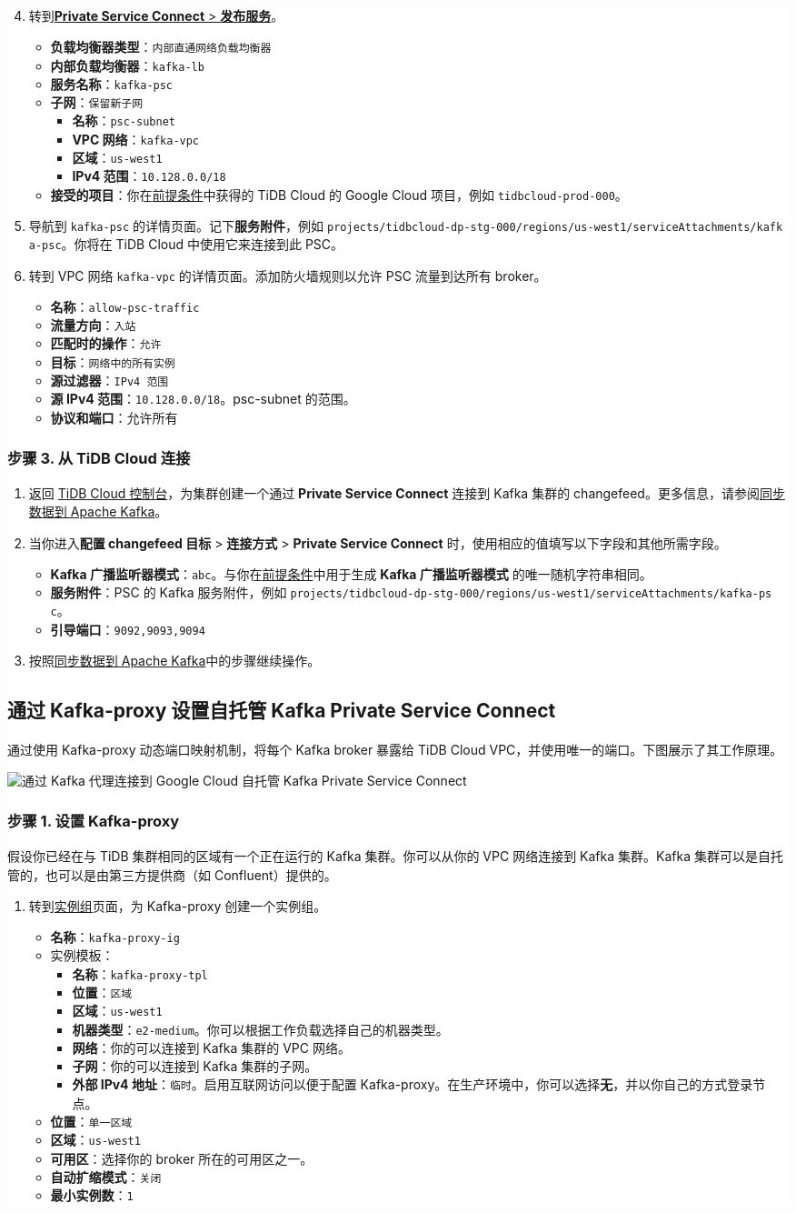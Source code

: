 4. 转到[**Private Service Connect** > **发布服务**](https://console.cloud.google.com/net-services/psc/list/producers)。

    - **负载均衡器类型**：`内部直通网络负载均衡器`
    - **内部负载均衡器**：`kafka-lb`
    - **服务名称**：`kafka-psc`
    - **子网**：`保留新子网`
        - **名称**：`psc-subnet`
        - **VPC 网络**：`kafka-vpc`
        - **区域**：`us-west1`
        - **IPv4 范围**：`10.128.0.0/18`
    - **接受的项目**：你在[前提条件](#前提条件)中获得的 TiDB Cloud 的 Google Cloud 项目，例如 `tidbcloud-prod-000`。

5. 导航到 `kafka-psc` 的详情页面。记下**服务附件**，例如 `projects/tidbcloud-dp-stg-000/regions/us-west1/serviceAttachments/kafka-psc`。你将在 TiDB Cloud 中使用它来连接到此 PSC。

6. 转到 VPC 网络 `kafka-vpc` 的详情页面。添加防火墙规则以允许 PSC 流量到达所有 broker。

    - **名称**：`allow-psc-traffic`
    - **流量方向**：`入站`
    - **匹配时的操作**：`允许`
    - **目标**：`网络中的所有实例`
    - **源过滤器**：`IPv4 范围`
    - **源 IPv4 范围**：`10.128.0.0/18`。psc-subnet 的范围。
    - **协议和端口**：允许所有

### 步骤 3. 从 TiDB Cloud 连接

1. 返回 [TiDB Cloud 控制台](https://tidbcloud.com)，为集群创建一个通过 **Private Service Connect** 连接到 Kafka 集群的 changefeed。更多信息，请参阅[同步数据到 Apache Kafka](/tidb-cloud/changefeed-sink-to-apache-kafka.md)。

2. 当你进入**配置 changefeed 目标** > **连接方式** > **Private Service Connect** 时，使用相应的值填写以下字段和其他所需字段。

    - **Kafka 广播监听器模式**：`abc`。与你在[前提条件](#前提条件)中用于生成 **Kafka 广播监听器模式** 的唯一随机字符串相同。
    - **服务附件**：PSC 的 Kafka 服务附件，例如 `projects/tidbcloud-dp-stg-000/regions/us-west1/serviceAttachments/kafka-psc`。
    - **引导端口**：`9092,9093,9094`

3. 按照[同步数据到 Apache Kafka](/tidb-cloud/changefeed-sink-to-apache-kafka.md)中的步骤继续操作。
## 通过 Kafka-proxy 设置自托管 Kafka Private Service Connect

通过使用 Kafka-proxy 动态端口映射机制，将每个 Kafka broker 暴露给 TiDB Cloud VPC，并使用唯一的端口。下图展示了其工作原理。

![通过 Kafka 代理连接到 Google Cloud 自托管 Kafka Private Service Connect](/media/tidb-cloud/changefeed/connect-to-google-cloud-self-hosted-kafka-private-service-connect-by-kafka-proxy.jpeg)

### 步骤 1. 设置 Kafka-proxy

假设你已经在与 TiDB 集群相同的区域有一个正在运行的 Kafka 集群。你可以从你的 VPC 网络连接到 Kafka 集群。Kafka 集群可以是自托管的，也可以是由第三方提供商（如 Confluent）提供的。

1. 转到[实例组](https://console.cloud.google.com/compute/instanceGroups/list)页面，为 Kafka-proxy 创建一个实例组。

    - **名称**：`kafka-proxy-ig`
    - 实例模板：
        - **名称**：`kafka-proxy-tpl`
        - **位置**：`区域`
        - **区域**：`us-west1`
        - **机器类型**：`e2-medium`。你可以根据工作负载选择自己的机器类型。
        - **网络**：你的可以连接到 Kafka 集群的 VPC 网络。
        - **子网**：你的可以连接到 Kafka 集群的子网。
        - **外部 IPv4 地址**：`临时`。启用互联网访问以便于配置 Kafka-proxy。在生产环境中，你可以选择**无**，并以你自己的方式登录节点。
    - **位置**：`单一区域`
    - **区域**：`us-west1`
    - **可用区**：选择你的 broker 所在的可用区之一。
    - **自动扩缩模式**：`关闭`
    - **最小实例数**：`1`